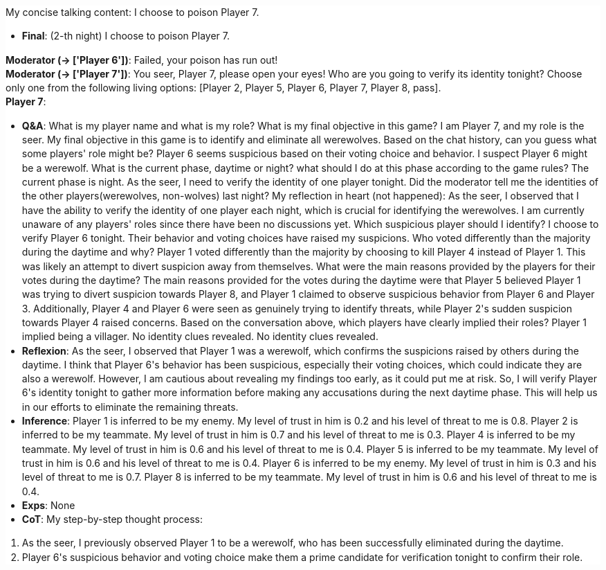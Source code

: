 My concise talking content: I choose to poison Player 7.  

- **Final**: (2-th night) I choose to poison Player 7.  

**Moderator (-> ['Player 6'])**: Failed, your poison has run out!  
**Moderator (-> ['Player 7'])**: You seer, Player 7, please open your eyes! Who are you going to verify its identity tonight? Choose only one from the following living options: [Player 2, Player 5, Player 6, Player 7, Player 8, pass].   
**Player 7**:  
- **Q&A**: What is my player name and what is my role? What is my final objective in this game? I am Player 7, and my role is the seer. My final objective in this game is to identify and eliminate all werewolves.
Based on the chat history, can you guess what some players' role might be? Player 6 seems suspicious based on their voting choice and behavior. I suspect Player 6 might be a werewolf.
What is the current phase, daytime or night? what should I do at this phase according to the game rules? The current phase is night. As the seer, I need to verify the identity of one player tonight.
Did the moderator tell me the identities of the other players(werewolves, non-wolves) last night? My reflection in heart (not happened): As the seer, I observed that I have the ability to verify the identity of one player each night, which is crucial for identifying the werewolves. I am currently unaware of any players' roles since there have been no discussions yet.
Which suspicious player should I identify? I choose to verify Player 6 tonight. Their behavior and voting choices have raised my suspicions.
Who voted differently than the majority during the daytime and why? Player 1 voted differently than the majority by choosing to kill Player 4 instead of Player 1. This was likely an attempt to divert suspicion away from themselves.
What were the main reasons provided by the players for their votes during the daytime? The main reasons provided for the votes during the daytime were that Player 5 believed Player 1 was trying to divert suspicion towards Player 8, and Player 1 claimed to observe suspicious behavior from Player 6 and Player 3. Additionally, Player 4 and Player 6 were seen as genuinely trying to identify threats, while Player 2's sudden suspicion towards Player 4 raised concerns.
Based on the conversation above, which players have clearly implied their roles? Player 1 implied being a villager. No identity clues revealed. No identity clues revealed.  
- **Reflexion**: As the seer, I observed that Player 1 was a werewolf, which confirms the suspicions raised by others during the daytime. I think that Player 6's behavior has been suspicious, especially their voting choices, which could indicate they are also a werewolf. However, I am cautious about revealing my findings too early, as it could put me at risk. So, I will verify Player 6's identity tonight to gather more information before making any accusations during the next daytime phase. This will help us in our efforts to eliminate the remaining threats.  
- **Inference**: Player 1 is inferred to be my enemy. My level of trust in him is 0.2 and his level of threat to me is 0.8.
Player 2 is inferred to be my teammate. My level of trust in him is 0.7 and his level of threat to me is 0.3.
Player 4 is inferred to be my teammate. My level of trust in him is 0.6 and his level of threat to me is 0.4.
Player 5 is inferred to be my teammate. My level of trust in him is 0.6 and his level of threat to me is 0.4.
Player 6 is inferred to be my enemy. My level of trust in him is 0.3 and his level of threat to me is 0.7.
Player 8 is inferred to be my teammate. My level of trust in him is 0.6 and his level of threat to me is 0.4.  
- **Exps**: None  
- **CoT**: My step-by-step thought process:
1. As the seer, I previously observed Player 1 to be a werewolf, who has been successfully eliminated during the daytime.
2. Player 6's suspicious behavior and voting choice make them a prime candidate for verification tonight to confirm their role.
